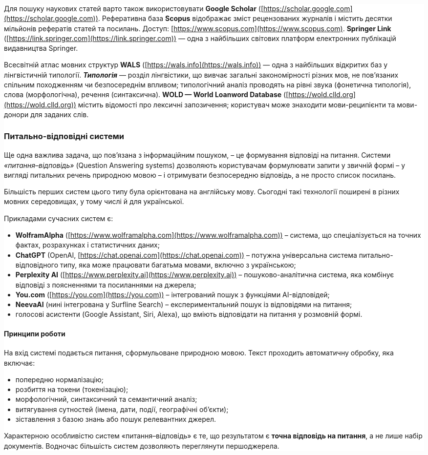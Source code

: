 Для пошуку наукових статей варто також використовувати **Google Scholar** ([https://scholar.google.com](https://scholar.google.com)).
Реферативна база **Scopus** відображає зміст рецензованих журналів і містить десятки мільйонів рефератів статей та посилань. Доступ: [https://www.scopus.com](https://www.scopus.com).
**Springer Link** ([https://link.springer.com](https://link.springer.com)) — одна з найбільших світових платформ електронних публікацій видавництва Springer.

Всесвітній атлас мовних структур **WALS** ([https://wals.info](https://wals.info)) — одна з найбільших відкритих баз у лінгвістичній типології. ***Типологія*** — розділ лінгвістики, що вивчає загальні закономірності різних мов, не пов’язаних спільним походженням чи безпосереднім впливом; типологічний аналіз проводять на рівні звука (фонетична типологія), слова (морфологічна), речення (синтаксична).
**WOLD — World Loanword Database** ([https://wold.clld.org](https://wold.clld.org)) містить відомості про лексичні запозичення; користувач може знаходити мови-реципієнти та мови-донори для заданих слів.


### **Питально-відповідні системи** 

Ще одна важлива задача, що пов’язана з інформаційним пошуком, – це формування відповіді на питання.
Системи *«питання–відповідь»* (Question Answering systems) дозволяють користувачам формулювати запити у звичній формі – у вигляді питальних речень природною мовою – і отримувати безпосередню відповідь, а не просто список посилань.

Більшість перших систем цього типу була орієнтована на англійську мову. Сьогодні такі технології поширені в різних мовних середовищах, у тому числі й для української.

Прикладами сучасних систем є:

* **WolframAlpha** ([https://www.wolframalpha.com](https://www.wolframalpha.com)) – система, що спеціалізується на точних фактах, розрахунках і статистичних даних;
* **ChatGPT** (OpenAI, [https://chat.openai.com](https://chat.openai.com)) – потужна універсальна система питально-відповідного типу, яка може працювати багатьма мовами, включно з українською;
* **Perplexity AI** ([https://www.perplexity.ai](https://www.perplexity.ai)) – пошуково-аналітична система, яка комбінує відповіді з поясненнями та посиланнями на джерела;
* **You.com** ([https://you.com](https://you.com)) – інтегрований пошук з функціями AI-відповідей;
* **NeevaAI** (нині інтегрована у Surfline Search) – експериментальний пошук із відповідями на питання;
* голосові асистенти (Google Assistant, Siri, Alexa), що вміють відповідати на питання у розмовній формі.


#### Принципи роботи

На вхід системі подається питання, сформульоване природною мовою. Текст проходить автоматичну обробку, яка включає:

* попередню нормалізацію;
* розбиття на токени (токенізацію);
* морфологічний, синтаксичний та семантичний аналіз;
* витягування сутностей (імена, дати, події, географічні об’єкти);
* зіставлення з базою знань або пошук релевантних джерел.

Характерною особливістю систем «питання–відповідь» є те, що результатом є **точна відповідь на питання**, а не лише набір документів. Водночас більшість систем дозволяють переглянути першоджерела.
